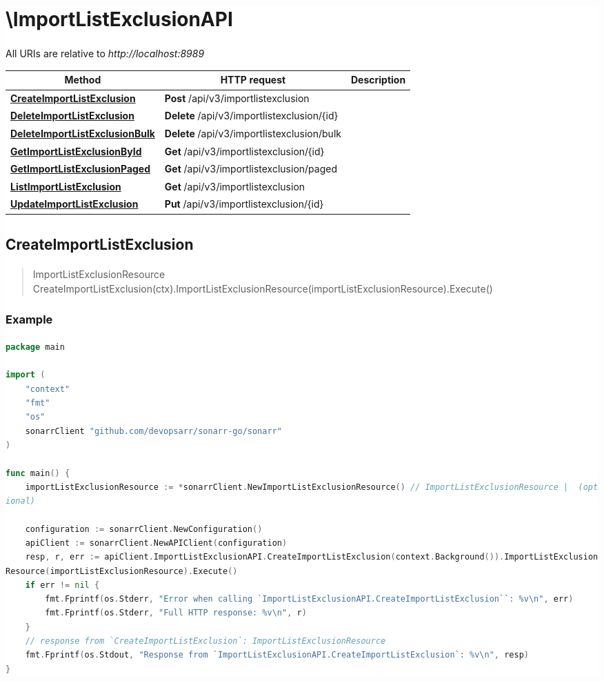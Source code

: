 # \ImportListExclusionAPI

All URIs are relative to *http://localhost:8989*

Method | HTTP request | Description
------------- | ------------- | -------------
[**CreateImportListExclusion**](ImportListExclusionAPI.md#CreateImportListExclusion) | **Post** /api/v3/importlistexclusion | 
[**DeleteImportListExclusion**](ImportListExclusionAPI.md#DeleteImportListExclusion) | **Delete** /api/v3/importlistexclusion/{id} | 
[**DeleteImportListExclusionBulk**](ImportListExclusionAPI.md#DeleteImportListExclusionBulk) | **Delete** /api/v3/importlistexclusion/bulk | 
[**GetImportListExclusionById**](ImportListExclusionAPI.md#GetImportListExclusionById) | **Get** /api/v3/importlistexclusion/{id} | 
[**GetImportListExclusionPaged**](ImportListExclusionAPI.md#GetImportListExclusionPaged) | **Get** /api/v3/importlistexclusion/paged | 
[**ListImportListExclusion**](ImportListExclusionAPI.md#ListImportListExclusion) | **Get** /api/v3/importlistexclusion | 
[**UpdateImportListExclusion**](ImportListExclusionAPI.md#UpdateImportListExclusion) | **Put** /api/v3/importlistexclusion/{id} | 



## CreateImportListExclusion

> ImportListExclusionResource CreateImportListExclusion(ctx).ImportListExclusionResource(importListExclusionResource).Execute()



### Example

```go
package main

import (
	"context"
	"fmt"
	"os"
	sonarrClient "github.com/devopsarr/sonarr-go/sonarr"
)

func main() {
	importListExclusionResource := *sonarrClient.NewImportListExclusionResource() // ImportListExclusionResource |  (optional)

	configuration := sonarrClient.NewConfiguration()
	apiClient := sonarrClient.NewAPIClient(configuration)
	resp, r, err := apiClient.ImportListExclusionAPI.CreateImportListExclusion(context.Background()).ImportListExclusionResource(importListExclusionResource).Execute()
	if err != nil {
		fmt.Fprintf(os.Stderr, "Error when calling `ImportListExclusionAPI.CreateImportListExclusion``: %v\n", err)
		fmt.Fprintf(os.Stderr, "Full HTTP response: %v\n", r)
	}
	// response from `CreateImportListExclusion`: ImportListExclusionResource
	fmt.Fprintf(os.Stdout, "Response from `ImportListExclusionAPI.CreateImportListExclusion`: %v\n", resp)
}
```
